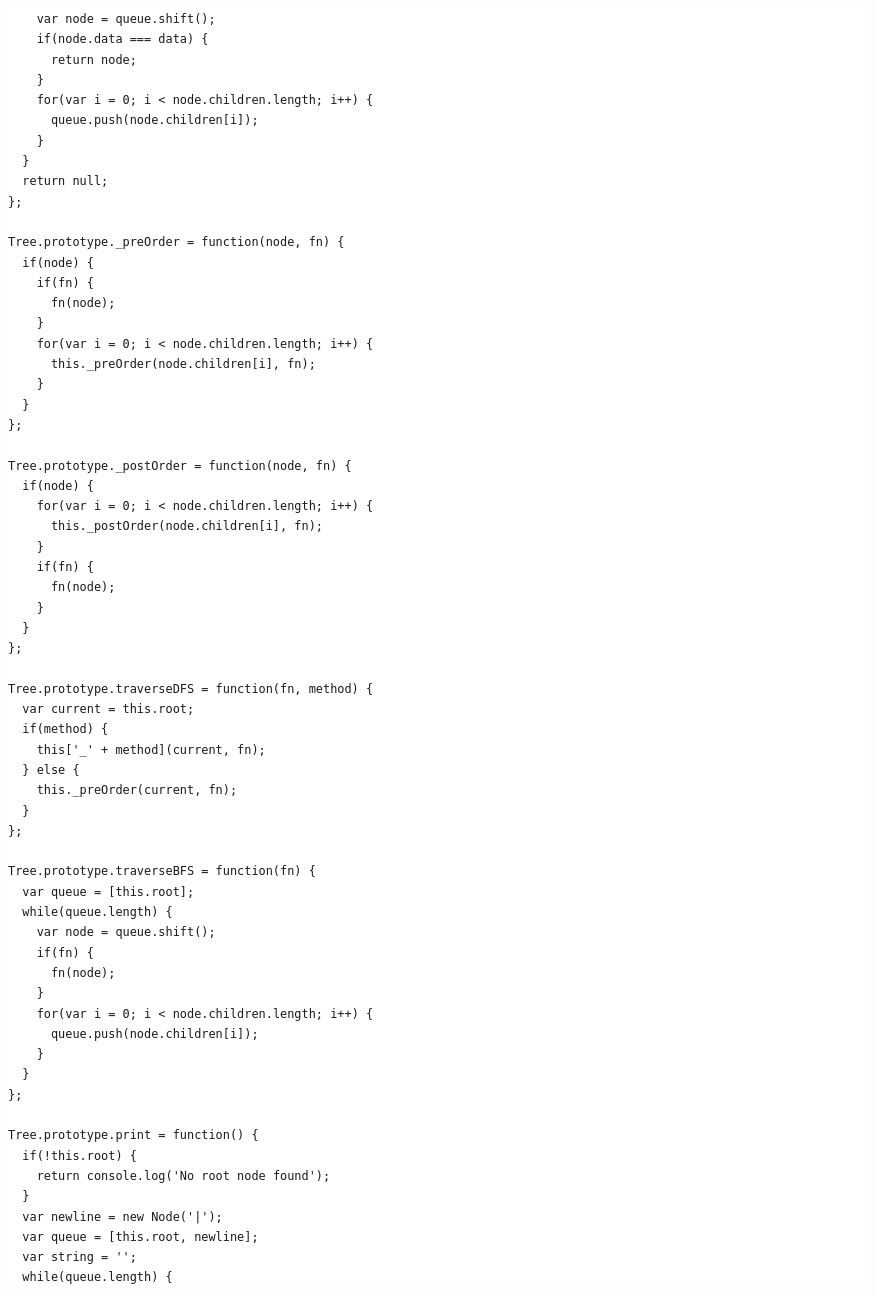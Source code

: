 ```
    var node = queue.shift();
    if(node.data === data) {
      return node;
    }
    for(var i = 0; i < node.children.length; i++) {
      queue.push(node.children[i]);
    }
  }
  return null;
};

Tree.prototype._preOrder = function(node, fn) {
  if(node) {
    if(fn) {
      fn(node);
    }
    for(var i = 0; i < node.children.length; i++) {
      this._preOrder(node.children[i], fn);
    }
  }
};

Tree.prototype._postOrder = function(node, fn) {
  if(node) {
    for(var i = 0; i < node.children.length; i++) {
      this._postOrder(node.children[i], fn);
    }
    if(fn) {
      fn(node);
    }
  }
};

Tree.prototype.traverseDFS = function(fn, method) {
  var current = this.root;
  if(method) {
    this['_' + method](current, fn);
  } else {
    this._preOrder(current, fn);
  }
};

Tree.prototype.traverseBFS = function(fn) {
  var queue = [this.root];
  while(queue.length) {
    var node = queue.shift();
    if(fn) {
      fn(node);
    }
    for(var i = 0; i < node.children.length; i++) {
      queue.push(node.children[i]);
    }
  }
};

Tree.prototype.print = function() {
  if(!this.root) {
    return console.log('No root node found');
  }
  var newline = new Node('|');
  var queue = [this.root, newline];
  var string = '';
  while(queue.length) {
```